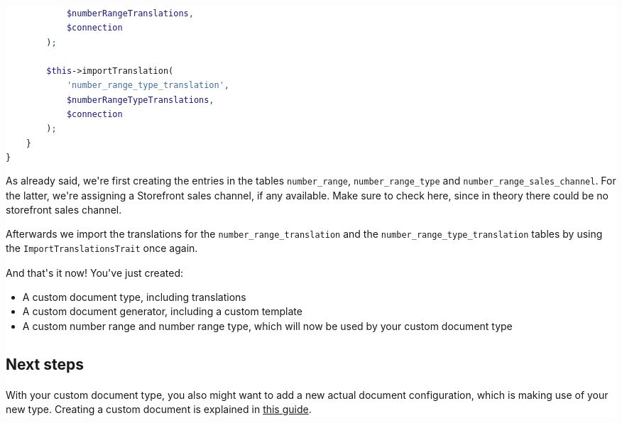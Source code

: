```php
            $numberRangeTranslations,
            $connection
        );

        $this->importTranslation(
            'number_range_type_translation',
            $numberRangeTypeTranslations,
            $connection
        );
    }
}
```

As already said, we're first creating the entries in the tables `number_range`, `number_range_type` and `number_range_sales_channel`. For the latter, we're assigning a Storefront sales channel, if any available. Make sure to check here, since in theory there could be no storefront sales channel.

Afterwards we import the translations for the `number_range_translation` and the `number_range_type_translation` tables by using the `ImportTranslationsTrait` once again.

And that's it now! You've just created:

* A custom document type, including translations
* A custom document generator, including a custom template
* A custom number range and number range type, which will now be used by your custom document type

## Next steps

With your custom document type, you also might want to add a new actual document configuration, which is making use of your new type. Creating a custom document is explained in [this guide](add-custom-document).
